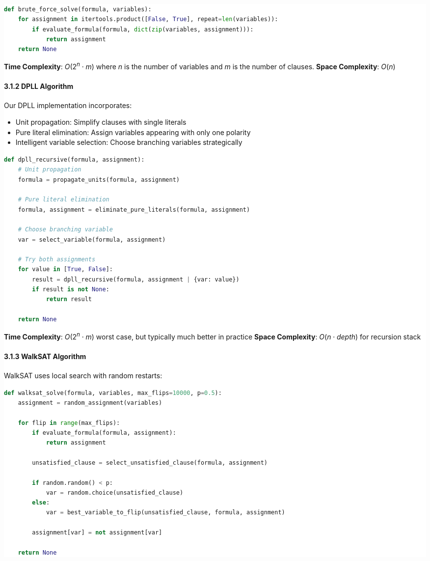 ```python
def brute_force_solve(formula, variables):
    for assignment in itertools.product([False, True], repeat=len(variables)):
        if evaluate_formula(formula, dict(zip(variables, assignment))):
            return assignment
    return None
```

**Time Complexity**: $O(2^n \cdot m)$ where $n$ is the number of variables and $m$ is the number of clauses.
**Space Complexity**: $O(n)$

#### 3.1.2 DPLL Algorithm

Our DPLL implementation incorporates:

- Unit propagation: Simplify clauses with single literals
- Pure literal elimination: Assign variables appearing with only one polarity
- Intelligent variable selection: Choose branching variables strategically

```python
def dpll_recursive(formula, assignment):
    # Unit propagation
    formula = propagate_units(formula, assignment)

    # Pure literal elimination
    formula, assignment = eliminate_pure_literals(formula, assignment)

    # Choose branching variable
    var = select_variable(formula, assignment)

    # Try both assignments
    for value in [True, False]:
        result = dpll_recursive(formula, assignment | {var: value})
        if result is not None:
            return result

    return None
```

**Time Complexity**: $O(2^n \cdot m)$ worst case, but typically much better in practice
**Space Complexity**: $O(n \cdot depth)$ for recursion stack

#### 3.1.3 WalkSAT Algorithm

WalkSAT uses local search with random restarts:

```python
def walksat_solve(formula, variables, max_flips=10000, p=0.5):
    assignment = random_assignment(variables)

    for flip in range(max_flips):
        if evaluate_formula(formula, assignment):
            return assignment

        unsatisfied_clause = select_unsatisfied_clause(formula, assignment)

        if random.random() < p:
            var = random.choice(unsatisfied_clause)
        else:
            var = best_variable_to_flip(unsatisfied_clause, formula, assignment)

        assignment[var] = not assignment[var]

    return None
```
